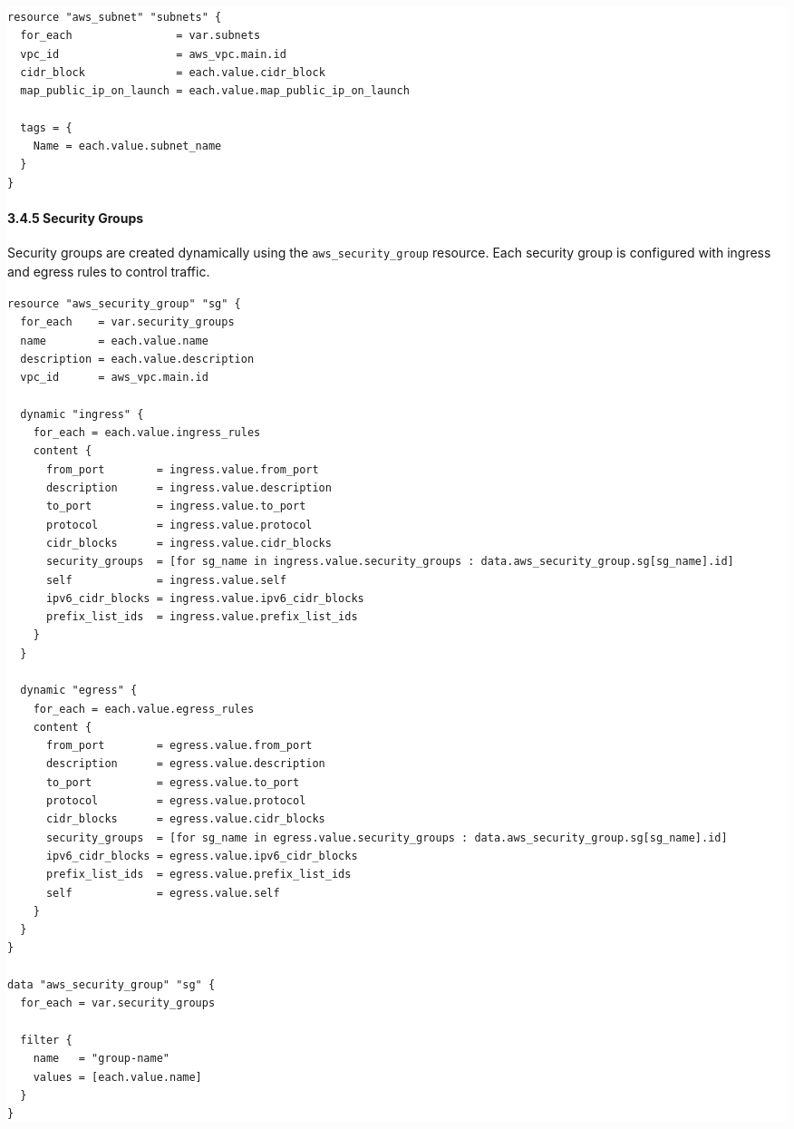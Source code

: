 ```hcl
resource "aws_subnet" "subnets" {
  for_each                = var.subnets
  vpc_id                  = aws_vpc.main.id
  cidr_block              = each.value.cidr_block
  map_public_ip_on_launch = each.value.map_public_ip_on_launch

  tags = {
    Name = each.value.subnet_name
  }
}
```

#### 3.4.5 Security Groups
Security groups are created dynamically using the `aws_security_group` resource. Each security group is configured with ingress and egress rules to control traffic.

```hcl
resource "aws_security_group" "sg" {
  for_each    = var.security_groups
  name        = each.value.name
  description = each.value.description
  vpc_id      = aws_vpc.main.id

  dynamic "ingress" {
    for_each = each.value.ingress_rules
    content {
      from_port        = ingress.value.from_port
      description      = ingress.value.description
      to_port          = ingress.value.to_port
      protocol         = ingress.value.protocol
      cidr_blocks      = ingress.value.cidr_blocks
      security_groups  = [for sg_name in ingress.value.security_groups : data.aws_security_group.sg[sg_name].id]
      self             = ingress.value.self
      ipv6_cidr_blocks = ingress.value.ipv6_cidr_blocks
      prefix_list_ids  = ingress.value.prefix_list_ids
    }
  }

  dynamic "egress" {
    for_each = each.value.egress_rules
    content {
      from_port        = egress.value.from_port
      description      = egress.value.description
      to_port          = egress.value.to_port
      protocol         = egress.value.protocol
      cidr_blocks      = egress.value.cidr_blocks
      security_groups  = [for sg_name in egress.value.security_groups : data.aws_security_group.sg[sg_name].id]
      ipv6_cidr_blocks = egress.value.ipv6_cidr_blocks
      prefix_list_ids  = egress.value.prefix_list_ids
      self             = egress.value.self
    }
  }
}

data "aws_security_group" "sg" {
  for_each = var.security_groups

  filter {
    name   = "group-name"
    values = [each.value.name]
  }
}
```